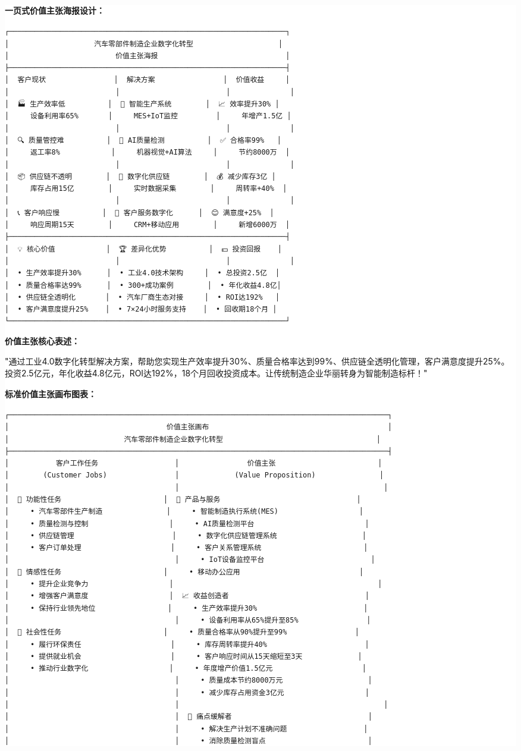 **一页式价值主张海报设计：**

```
┌─────────────────────────────────────────────────────────────────┐
│                    汽车零部件制造企业数字化转型                    │
│                         价值主张海报                              │
├─────────────────────────────────────────────────────────────────┤
│  客户现状                │  解决方案                │  价值收益     │
│                         │                         │              │
│  🏭 生产效率低          │  🤖 智能生产系统        │  📈 效率提升30% │
│     设备利用率65%       │     MES+IoT监控         │     年增产1.5亿 │
│                         │                         │              │
│  🔍 质量管控难          │  🔬 AI质量检测          │  ✅ 合格率99%   │
│     返工率8%            │     机器视觉+AI算法     │     节约8000万  │
│                         │                         │              │
│  📦 供应链不透明        │  🔗 数字化供应链        │  💰 减少库存3亿 │
│     库存占用15亿        │     实时数据采集        │     周转率+40%  │
│                         │                         │              │
│  📞 客户响应慢          │  📱 客户服务数字化      │  😊 满意度+25%  │
│     响应周期15天        │     CRM+移动应用        │     新增6000万  │
├─────────────────────────────────────────────────────────────────┤
│  💡 核心价值            │  🏆 差异化优势          │  💵 投资回报    │
│                         │                         │              │
│  • 生产效率提升30%      │  • 工业4.0技术架构     │  • 总投资2.5亿  │
│  • 质量合格率达99%      │  • 300+成功案例        │  • 年化收益4.8亿│
│  • 供应链全透明化       │  • 汽车厂商生态对接     │  • ROI达192%   │
│  • 客户满意度提升25%    │  • 7×24小时服务支持    │  • 回收期18个月 │
└─────────────────────────────────────────────────────────────────┘
```

**价值主张核心表述：**

"通过工业4.0数字化转型解决方案，帮助您实现生产效率提升30%、质量合格率达到99%、供应链全透明化管理，客户满意度提升25%。投资2.5亿元，年化收益4.8亿元，ROI达192%，18个月回收投资成本。让传统制造企业华丽转身为智能制造标杆！"

**标准价值主张画布图表：**

```
┌─────────────────────────────────────────────────────────────────────────────────────────┐
│                                     价值主张画布                                          │
│                           汽车零部件制造企业数字化转型                                    │
├─────────────────────────────────────────────────────────────────────────────────────────┤
│           客户工作任务                  │                价值主张                        │
│        (Customer Jobs)                │             (Value Proposition)               │
│                                       │                                                │
│  🎯 功能性任务                        │  🎁 产品与服务                                │
│     • 汽车零部件生产制造               │     • 智能制造执行系统(MES)                   │
│     • 质量检测与控制                   │     • AI质量检测平台                          │
│     • 供应链管理                       │     • 数字化供应链管理系统                    │
│     • 客户订单处理                     │     • 客户关系管理系统                        │
│                                       │     • IoT设备监控平台                         │
│  💼 情感性任务                        │     • 移动办公应用                            │
│     • 提升企业竞争力                   │                                                │
│     • 增强客户满意度                   │  📈 收益创造者                                │
│     • 保持行业领先地位                 │     • 生产效率提升30%                         │
│                                       │     • 设备利用率从65%提升至85%                │
│  🔧 社会性任务                        │     • 质量合格率从90%提升至99%                │
│     • 履行环保责任                     │     • 库存周转率提升40%                       │
│     • 提供就业机会                     │     • 客户响应时间从15天缩短至3天             │
│     • 推动行业数字化                   │     • 年度增产价值1.5亿元                     │
│                                       │     • 质量成本节约8000万元                    │
│                                       │     • 减少库存占用资金3亿元                   │
│                                       │                                                │
│                                       │  💊 痛点缓解者                                │
│                                       │     • 解决生产计划不准确问题                  │
│                                       │     • 消除质量检测盲点                        │
```